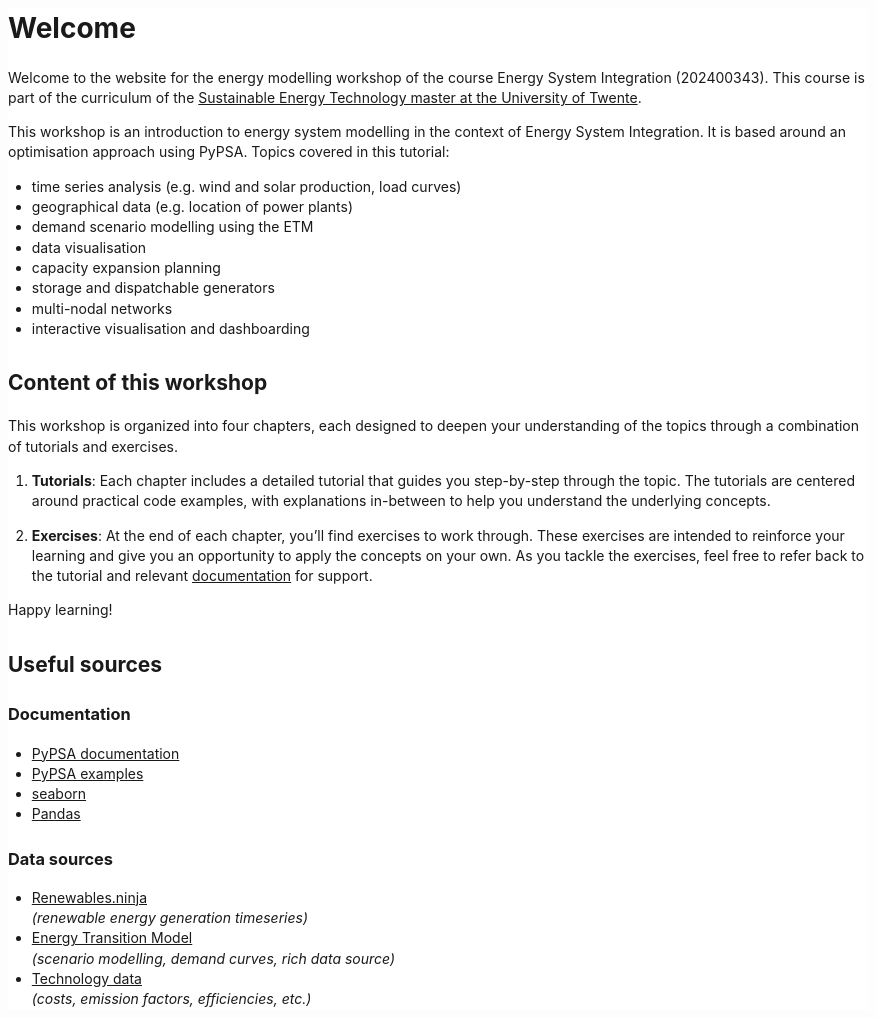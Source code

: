 # Welcome

Welcome to the website for the energy modelling workshop of the course Energy System Integration (202400343). This course is part of the curriculum of the [Sustainable Energy Technology master at the University of Twente](https://www.utwente.nl/en/set/).


This workshop is an introduction to energy system modelling in the context of Energy System Integration. It is based around an optimisation approach using PyPSA. Topics covered in this tutorial:

- time series analysis (e.g. wind and solar production, load curves)
- geographical data (e.g. location of power plants)
- demand scenario modelling using the ETM
- data visualisation
- capacity expansion planning
- storage and dispatchable generators
- multi-nodal networks
- interactive visualisation and dashboarding

## Content of this workshop

This workshop is organized into four chapters, each designed to deepen your understanding of the topics through a combination of tutorials and exercises.

1. **Tutorials**: Each chapter includes a detailed tutorial that guides you step-by-step through the topic. The tutorials are centered around practical code examples, with explanations in-between to help you understand the underlying concepts.

2. **Exercises**: At the end of each chapter, you’ll find exercises to work through. These exercises are intended to reinforce your learning and give you an opportunity to apply the concepts on your own. As you tackle the exercises, feel free to refer back to the tutorial and relevant [documentation](#useful-sources) for support.

Happy learning!

## Useful sources

### Documentation
 - [PyPSA documentation](https://pypsa.readthedocs.io/en/latest/index.html)
 - [PyPSA examples](https://pypsa.readthedocs.io/en/latest/examples-index/lopf.html)
 - [seaborn](https://seaborn.pydata.org/index.html)
 - [Pandas](https://pandas.pydata.org/docs/)

### Data sources
 - [Renewables.ninja](https://renewables.ninja/)  
 *(renewable energy generation timeseries)*
 - [Energy Transition Model](https://energytransitionmodel.com/)  
 *(scenario modelling, demand curves, rich data source)*
 - [Technology data](https://github.com/PyPSA/technology-data/tree/master/outputs)  
 *(costs, emission factors, efficiencies, etc.)*

